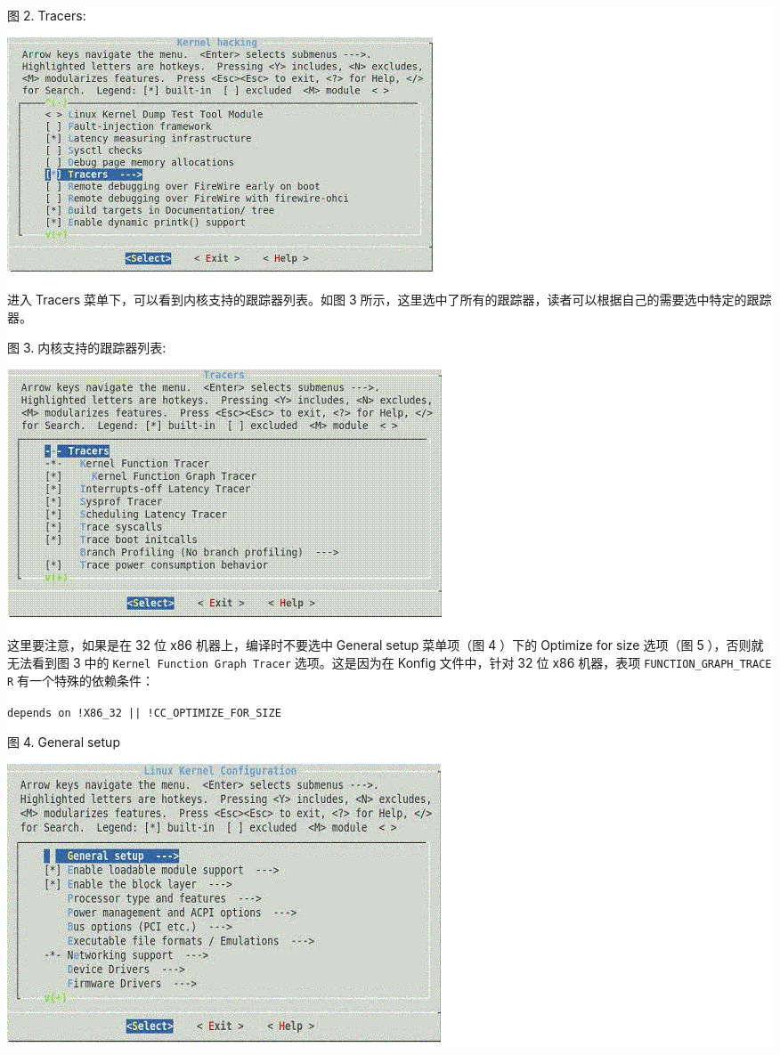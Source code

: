 图 2. Tracers:

![2020-02-01-12-22-24.png](./images/2020-02-01-12-22-24.png)

进入 Tracers 菜单下，可以看到内核支持的跟踪器列表。如图 3 所示，这里选中了所有的跟踪器，读者可以根据自己的需要选中特定的跟踪器。

图 3. 内核支持的跟踪器列表:

![2020-02-01-13-11-34.png](./images/2020-02-01-13-11-34.png)

这里要注意，如果是在 32 位 x86 机器上，编译时不要选中 General setup 菜单项（图 4 ）下的 Optimize for size 选项（图 5 ），否则就无法看到图 3 中的 `Kernel Function Graph Tracer` 选项。这是因为在 Konfig 文件中，针对 32 位 x86 机器，表项 `FUNCTION_GRAPH_TRACER` 有一个特殊的依赖条件：

```
depends on !X86_32 || !CC_OPTIMIZE_FOR_SIZE
```

图 4. General setup

![2020-02-01-13-18-46.png](./images/2020-02-01-13-18-46.png)
